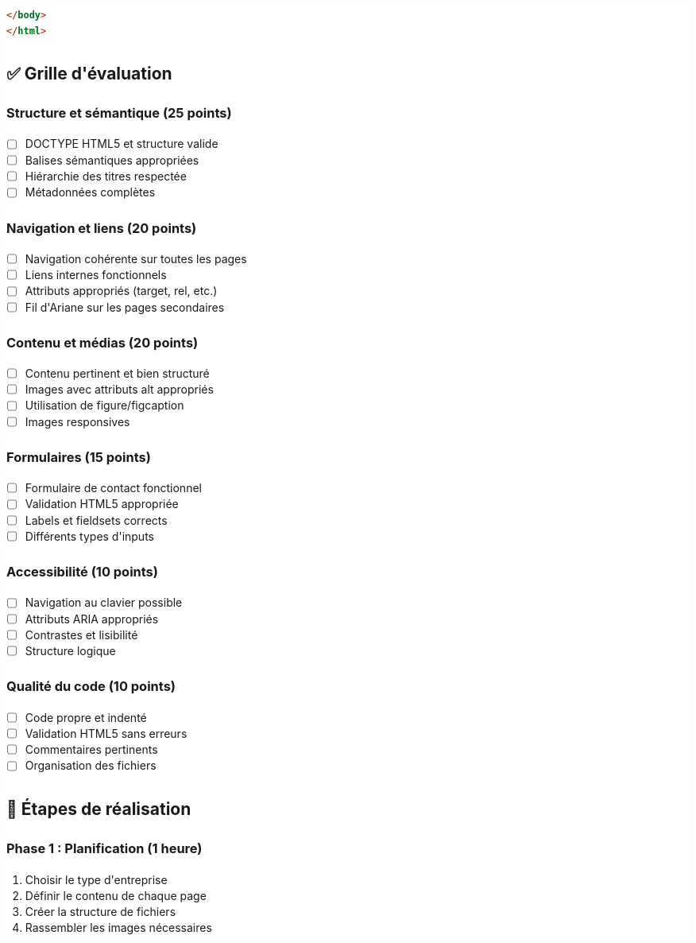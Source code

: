 ```html
</body>
</html>
```

## ✅ Grille d'évaluation

### Structure et sémantique (25 points)
- [ ] DOCTYPE HTML5 et structure valide
- [ ] Balises sémantiques appropriées
- [ ] Hiérarchie des titres respectée
- [ ] Métadonnées complètes

### Navigation et liens (20 points)
- [ ] Navigation cohérente sur toutes les pages
- [ ] Liens internes fonctionnels
- [ ] Attributs appropriés (target, rel, etc.)
- [ ] Fil d'Ariane sur les pages secondaires

### Contenu et médias (20 points)
- [ ] Contenu pertinent et bien structuré
- [ ] Images avec attributs alt appropriés
- [ ] Utilisation de figure/figcaption
- [ ] Images responsives

### Formulaires (15 points)
- [ ] Formulaire de contact fonctionnel
- [ ] Validation HTML5 appropriée
- [ ] Labels et fieldsets corrects
- [ ] Différents types d'inputs

### Accessibilité (10 points)
- [ ] Navigation au clavier possible
- [ ] Attributs ARIA appropriés
- [ ] Contrastes et lisibilité
- [ ] Structure logique

### Qualité du code (10 points)
- [ ] Code propre et indenté
- [ ] Validation HTML5 sans erreurs
- [ ] Commentaires pertinents
- [ ] Organisation des fichiers

## 🚀 Étapes de réalisation

### Phase 1 : Planification (1 heure)
1. Choisir le type d'entreprise
2. Définir le contenu de chaque page
3. Créer la structure de fichiers
4. Rassembler les images nécessaires
